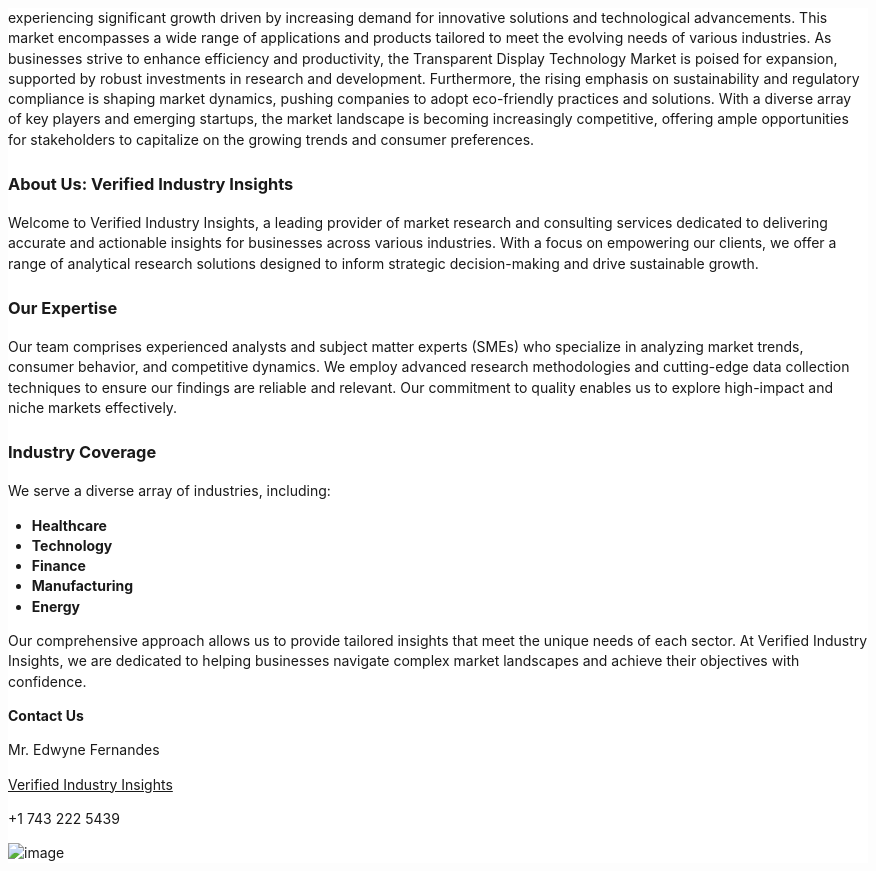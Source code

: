 experiencing significant growth driven by increasing demand for innovative solutions and technological advancements. This market encompasses a wide range of applications and products tailored to meet the evolving needs of various industries. As businesses strive to enhance efficiency and productivity, the Transparent Display Technology Market is poised for expansion, supported by robust investments in research and development. Furthermore, the rising emphasis on sustainability and regulatory compliance is shaping market dynamics, pushing companies to adopt eco-friendly practices and solutions. With a diverse array of key players and emerging startups, the market landscape is becoming increasingly competitive, offering ample opportunities for stakeholders to capitalize on the growing trends and consumer preferences.</p><h3>About Us: Verified Industry Insights</h3><p>Welcome to Verified Industry Insights, a leading provider of market research and consulting services dedicated to delivering accurate and actionable insights for businesses across various industries. With a focus on empowering our clients, we offer a range of analytical research solutions designed to inform strategic decision-making and drive sustainable growth.</p><h3>Our Expertise</h3><p>Our team comprises experienced analysts and subject matter experts (SMEs) who specialize in analyzing market trends, consumer behavior, and competitive dynamics. We employ advanced research methodologies and cutting-edge data collection techniques to ensure our findings are reliable and relevant. Our commitment to quality enables us to explore high-impact and niche markets effectively.</p><h3>Industry Coverage</h3><p>We serve a diverse array of industries, including:</p><ul><li><strong>Healthcare</strong></li><li><strong>Technology</strong></li><li><strong>Finance</strong></li><li><strong>Manufacturing</strong></li><li><strong>Energy</strong></li></ul><p>Our comprehensive approach allows us to provide tailored insights that meet the unique needs of each sector. At Verified Industry Insights, we are dedicated to helping businesses navigate complex market landscapes and achieve their objectives with confidence.</p><p><strong>Contact Us</strong></p><p>Mr. Edwyne Fernandes</p><p><a href="https://www.verifiedindustryinsights.com/">Verified Industry Insights</a></p><p>+1 743 222 5439</p>
![image](https://github.com/user-attachments/assets/d7abc2a6-6f70-4e70-9ae6-0c2fc53c598a)
